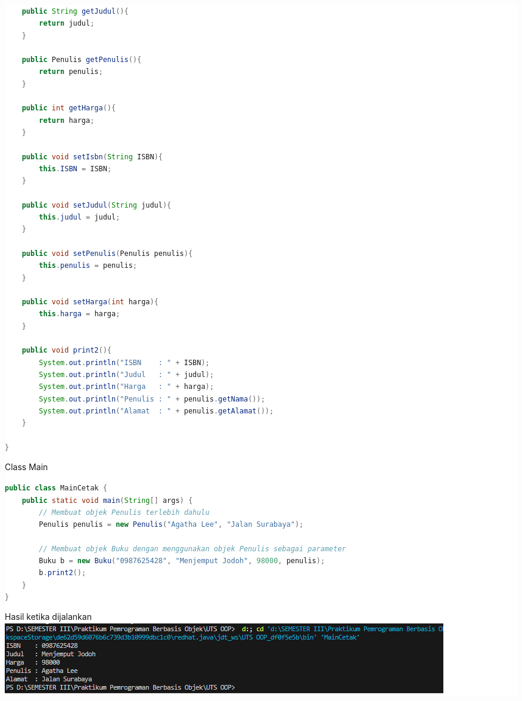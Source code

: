 ```java
    public String getJudul(){
        return judul;
    }

    public Penulis getPenulis(){
        return penulis;
    }

    public int getHarga(){
        return harga;
    }

    public void setIsbn(String ISBN){
        this.ISBN = ISBN;
    }

    public void setJudul(String judul){
        this.judul = judul;
    }

    public void setPenulis(Penulis penulis){
        this.penulis = penulis;
    }

    public void setHarga(int harga){
        this.harga = harga;
    }

    public void print2(){
        System.out.println("ISBN    : " + ISBN);
        System.out.println("Judul   : " + judul);
        System.out.println("Harga   : " + harga);
        System.out.println("Penulis : " + penulis.getNama());
        System.out.println("Alamat  : " + penulis.getAlamat());
    }
    
}

```
Class Main
```java
public class MainCetak {
    public static void main(String[] args) {
        // Membuat objek Penulis terlebih dahulu
        Penulis penulis = new Penulis("Agatha Lee", "Jalan Surabaya");

        // Membuat objek Buku dengan menggunakan objek Penulis sebagai parameter
        Buku b = new Buku("0987625428", "Menjemput Jodoh", 98000, penulis);
        b.print2();
    }
}
```
Hasil ketika dijalankan
<img src = "empat.png">